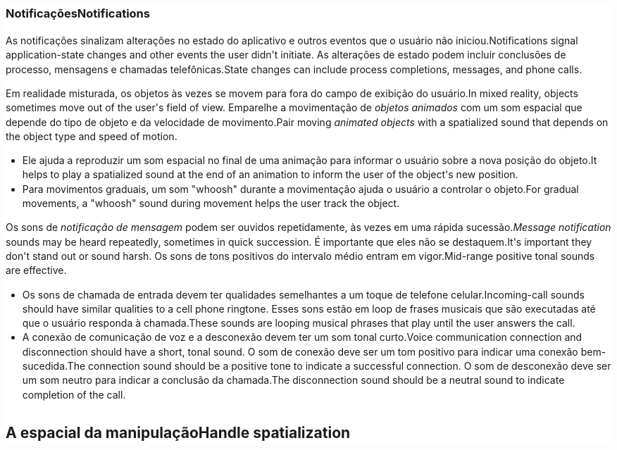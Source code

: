 ### <a name="notifications"></a><span data-ttu-id="f01c6-172">Notificações</span><span class="sxs-lookup"><span data-stu-id="f01c6-172">Notifications</span></span>

<span data-ttu-id="f01c6-173">As notificações sinalizam alterações no estado do aplicativo e outros eventos que o usuário não iniciou.</span><span class="sxs-lookup"><span data-stu-id="f01c6-173">Notifications signal application-state changes and other events the user didn't initiate.</span></span> <span data-ttu-id="f01c6-174">As alterações de estado podem incluir conclusões de processo, mensagens e chamadas telefônicas.</span><span class="sxs-lookup"><span data-stu-id="f01c6-174">State changes can include process completions, messages, and phone calls.</span></span>

<span data-ttu-id="f01c6-175">Em realidade misturada, os objetos às vezes se movem para fora do campo de exibição do usuário.</span><span class="sxs-lookup"><span data-stu-id="f01c6-175">In mixed reality, objects sometimes move out of the user's field of view.</span></span> <span data-ttu-id="f01c6-176">Emparelhe a movimentação de *objetos animados* com um som espacial que depende do tipo de objeto e da velocidade de movimento.</span><span class="sxs-lookup"><span data-stu-id="f01c6-176">Pair moving *animated objects* with a spatialized sound that depends on the object type and speed of motion.</span></span>
* <span data-ttu-id="f01c6-177">Ele ajuda a reproduzir um som espacial no final de uma animação para informar o usuário sobre a nova posição do objeto.</span><span class="sxs-lookup"><span data-stu-id="f01c6-177">It helps to play a spatialized sound at the end of an animation to inform the user of the object's new position.</span></span>
* <span data-ttu-id="f01c6-178">Para movimentos graduais, um som "whoosh" durante a movimentação ajuda o usuário a controlar o objeto.</span><span class="sxs-lookup"><span data-stu-id="f01c6-178">For gradual movements, a "whoosh" sound during movement helps the user track the object.</span></span>

<span data-ttu-id="f01c6-179">Os sons de *notificação de mensagem* podem ser ouvidos repetidamente, às vezes em uma rápida sucessão.</span><span class="sxs-lookup"><span data-stu-id="f01c6-179">*Message notification* sounds may be heard repeatedly, sometimes in quick succession.</span></span> <span data-ttu-id="f01c6-180">É importante que eles não se destaquem.</span><span class="sxs-lookup"><span data-stu-id="f01c6-180">It's important they don't stand out or sound harsh.</span></span> <span data-ttu-id="f01c6-181">Os sons de tons positivos do intervalo médio entram em vigor.</span><span class="sxs-lookup"><span data-stu-id="f01c6-181">Mid-range positive tonal sounds are effective.</span></span>

* <span data-ttu-id="f01c6-182">Os sons de chamada de entrada devem ter qualidades semelhantes a um toque de telefone celular.</span><span class="sxs-lookup"><span data-stu-id="f01c6-182">Incoming-call sounds should have similar qualities to a cell phone ringtone.</span></span> <span data-ttu-id="f01c6-183">Esses sons estão em loop de frases musicais que são executadas até que o usuário responda à chamada.</span><span class="sxs-lookup"><span data-stu-id="f01c6-183">These sounds are looping musical phrases that play until the user answers the call.</span></span>
* <span data-ttu-id="f01c6-184">A conexão de comunicação de voz e a desconexão devem ter um som tonal curto.</span><span class="sxs-lookup"><span data-stu-id="f01c6-184">Voice communication connection and disconnection should have a short, tonal sound.</span></span> <span data-ttu-id="f01c6-185">O som de conexão deve ser um tom positivo para indicar uma conexão bem-sucedida.</span><span class="sxs-lookup"><span data-stu-id="f01c6-185">The connection sound should be a positive tone to indicate a successful connection.</span></span> <span data-ttu-id="f01c6-186">O som de desconexão deve ser um som neutro para indicar a conclusão da chamada.</span><span class="sxs-lookup"><span data-stu-id="f01c6-186">The disconnection sound should be a neutral sound to indicate completion of the call.</span></span>

## <a name="handle-spatialization"></a><span data-ttu-id="f01c6-187">A espacial da manipulação</span><span class="sxs-lookup"><span data-stu-id="f01c6-187">Handle spatialization</span></span>
